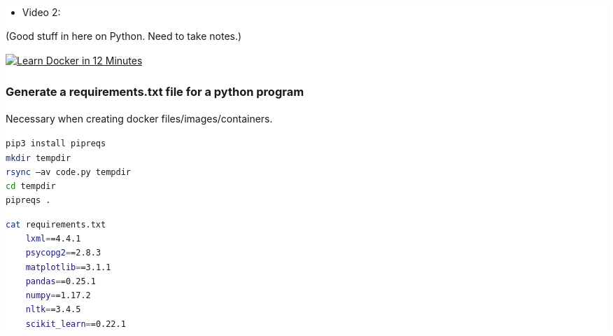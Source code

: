 * Video 2:

(Good stuff in here on Python.  Need to take notes.)

[![Learn Docker in 12 Minutes](http://img.youtube.com/vi/YFl2mCHdv24/0.jpg)](http://www.youtube.com/watch?v=YFl2mCHdv24 "Learn Docker in 12 Minutes")

<iframe width="560" height="315" src="https://www.youtube.com/embed/YFl2mCHdv24" frameborder="0" allow="accelerometer; autoplay; encrypted-media; gyroscope; picture-in-picture" allowfullscreen></iframe>

### Generate a requirements.txt file for a python program

Necessary when creating docker files/images/containers.

```bash
pip3 install pipreqs
mkdir tempdir
rsync –av code.py tempdir
cd tempdir
pipreqs .
```

```bash
cat requirements.txt
    lxml==4.4.1
    psycopg2==2.8.3
    matplotlib==3.1.1
    pandas==0.25.1
    numpy==1.17.2
    nltk==3.4.5
    scikit_learn==0.22.1
```
